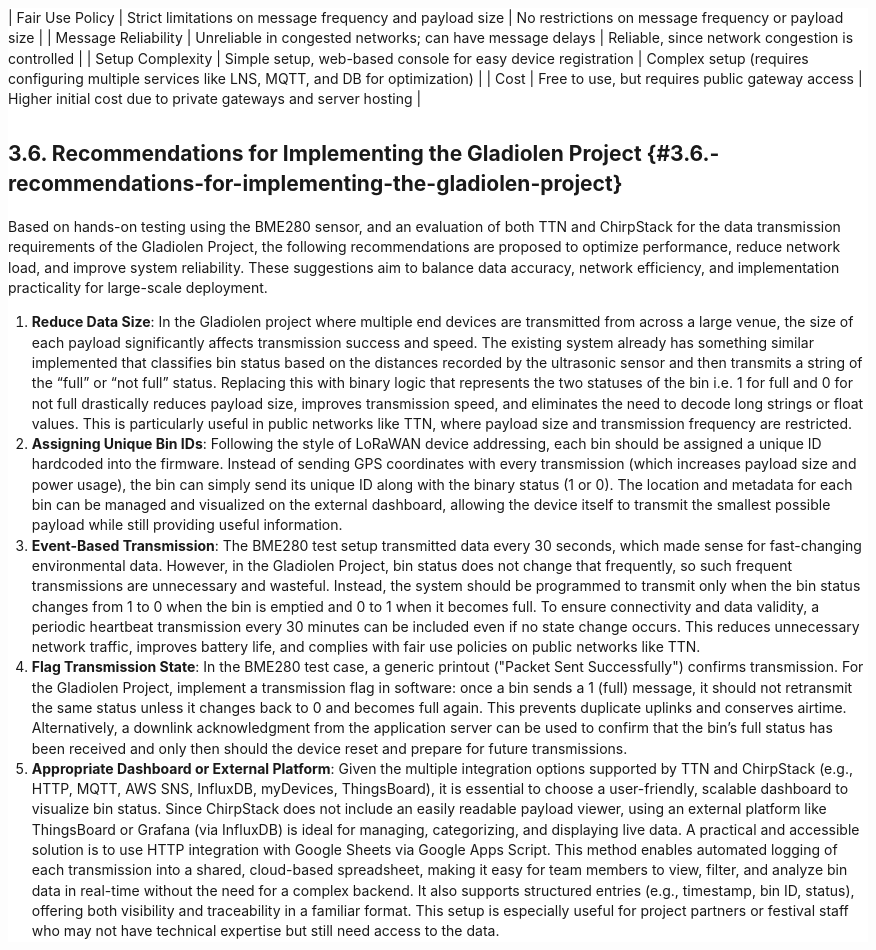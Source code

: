 | Fair Use Policy | Strict limitations on message frequency and payload size | No restrictions on message frequency or payload size |
| Message Reliability | Unreliable in congested networks; can have message delays | Reliable, since network congestion is controlled |
| Setup Complexity | Simple setup, web-based console for easy device registration | Complex setup (requires configuring multiple services like LNS, MQTT, and DB for optimization) |
| Cost | Free to use, but requires public gateway access | Higher initial cost due to private gateways and server hosting |

## 3.6. Recommendations for Implementing the Gladiolen Project {#3.6.-recommendations-for-implementing-the-gladiolen-project}

Based on hands-on testing using the BME280 sensor, and an evaluation of both TTN and ChirpStack for the data transmission requirements of the Gladiolen Project, the following recommendations are proposed to optimize performance, reduce network load, and improve system reliability. These suggestions aim to balance data accuracy, network efficiency, and implementation practicality for large-scale deployment.

1. **Reduce Data Size**: In the Gladiolen project where multiple end devices are transmitted from across a large venue, the size of each payload significantly affects transmission success and speed. The existing system already has something similar implemented that classifies bin status based on the distances recorded by the ultrasonic sensor and then transmits a string of the “full” or “not full” status. Replacing this with binary logic that represents the two statuses of the bin i.e. 1 for full and 0 for not full drastically reduces payload size, improves transmission speed, and eliminates the need to decode long strings or float values. This is particularly useful in public networks like TTN, where payload size and transmission frequency are restricted.  
2. **Assigning Unique Bin IDs**: Following the style of LoRaWAN device addressing, each bin should be assigned a unique ID hardcoded into the firmware. Instead of sending GPS coordinates with every transmission (which increases payload size and power usage), the bin can simply send its unique ID along with the binary status (1 or 0). The location and metadata for each bin can be managed and visualized on the external dashboard, allowing the device itself to transmit the smallest possible payload while still providing useful information.  
3. **Event-Based Transmission**: The BME280 test setup transmitted data every 30 seconds, which made sense for fast-changing environmental data. However, in the Gladiolen Project, bin status does not change that frequently, so such frequent transmissions are unnecessary and wasteful. Instead, the system should be programmed to transmit only when the bin status changes from 1 to 0 when the bin is emptied and 0 to 1 when it becomes full. To ensure connectivity and data validity, a periodic heartbeat transmission every 30 minutes can be included even if no state change occurs. This reduces unnecessary network traffic, improves battery life, and complies with fair use policies on public networks like TTN.  
4. **Flag Transmission State**: In the BME280 test case, a generic printout ("Packet Sent Successfully") confirms transmission. For the Gladiolen Project, implement a transmission flag in software: once a bin sends a 1 (full) message, it should not retransmit the same status unless it changes back to 0 and becomes full again. This prevents duplicate uplinks and conserves airtime. Alternatively, a downlink acknowledgment from the application server can be used to confirm that the bin’s full status has been received and only then should the device reset and prepare for future transmissions.  
5. **Appropriate Dashboard or External Platform**: Given the multiple integration options supported by TTN and ChirpStack (e.g., HTTP, MQTT, AWS SNS, InfluxDB, myDevices, ThingsBoard), it is essential to choose a user-friendly, scalable dashboard to visualize bin status. Since ChirpStack does not include an easily readable payload viewer, using an external platform like ThingsBoard or Grafana (via InfluxDB) is ideal for managing, categorizing, and displaying live data. A practical and accessible solution is to use HTTP integration with Google Sheets via Google Apps Script. This method enables automated logging of each transmission into a shared, cloud-based spreadsheet, making it easy for team members to view, filter, and analyze bin data in real-time without the need for a complex backend. It also supports structured entries (e.g., timestamp, bin ID, status), offering both visibility and traceability in a familiar format. This setup is especially useful for project partners or festival staff who may not have technical expertise but still need access to the data.  